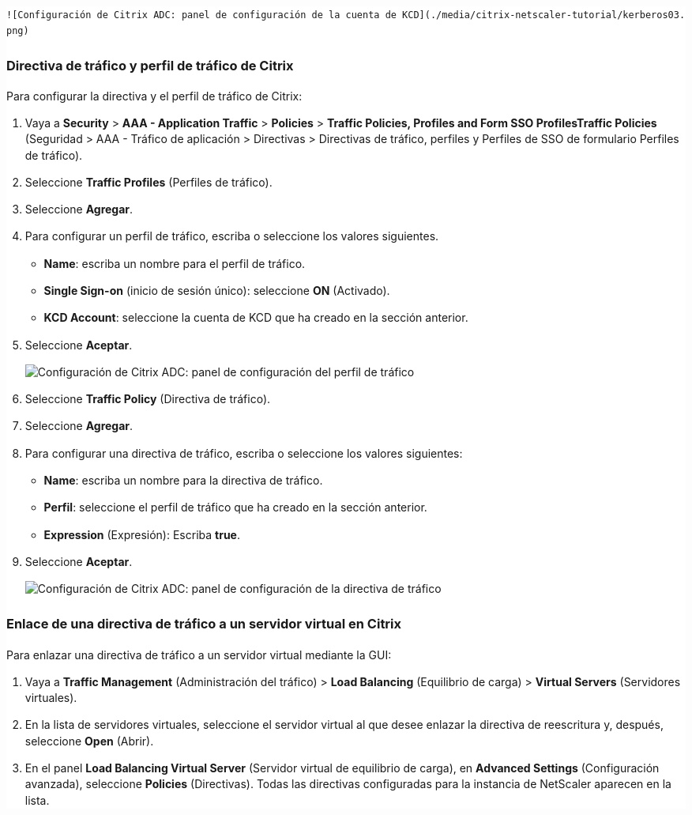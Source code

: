     ![Configuración de Citrix ADC: panel de configuración de la cuenta de KCD](./media/citrix-netscaler-tutorial/kerberos03.png)

### <a name="citrix-traffic-policy-and-traffic-profile"></a>Directiva de tráfico y perfil de tráfico de Citrix

Para configurar la directiva y el perfil de tráfico de Citrix:

1.  Vaya a **Security** > **AAA - Application Traffic** > **Policies** > **Traffic Policies, Profiles and Form SSO ProfilesTraffic Policies** (Seguridad > AAA - Tráfico de aplicación > Directivas > Directivas de tráfico, perfiles y Perfiles de SSO de formulario Perfiles de tráfico).

1.  Seleccione **Traffic Profiles** (Perfiles de tráfico).

1.  Seleccione **Agregar**.

1.  Para configurar un perfil de tráfico, escriba o seleccione los valores siguientes.

    * **Name**: escriba un nombre para el perfil de tráfico.

    * **Single Sign-on** (inicio de sesión único): seleccione **ON** (Activado).

    * **KCD Account**: seleccione la cuenta de KCD que ha creado en la sección anterior.

1. Seleccione **Aceptar**.

    ![Configuración de Citrix ADC: panel de configuración del perfil de tráfico](./media/citrix-netscaler-tutorial/kerberos04.png)
 
1.  Seleccione **Traffic Policy** (Directiva de tráfico).

1.  Seleccione **Agregar**.

1.  Para configurar una directiva de tráfico, escriba o seleccione los valores siguientes:

    * **Name**: escriba un nombre para la directiva de tráfico.

    * **Perfil**: seleccione el perfil de tráfico que ha creado en la sección anterior.

    * **Expression** (Expresión): Escriba **true**.

1. Seleccione **Aceptar**.

    ![Configuración de Citrix ADC: panel de configuración de la directiva de tráfico](./media/citrix-netscaler-tutorial/kerberos05.png)

### <a name="bind-a-traffic-policy-to-a-virtual-server-in-citrix"></a>Enlace de una directiva de tráfico a un servidor virtual en Citrix

Para enlazar una directiva de tráfico a un servidor virtual mediante la GUI:

1. Vaya a **Traffic Management** (Administración del tráfico)  > **Load Balancing** (Equilibrio de carga)  > **Virtual Servers** (Servidores virtuales).

1. En la lista de servidores virtuales, seleccione el servidor virtual al que desee enlazar la directiva de reescritura y, después, seleccione **Open** (Abrir).

1. En el panel **Load Balancing Virtual Server** (Servidor virtual de equilibrio de carga), en **Advanced Settings** (Configuración avanzada), seleccione **Policies** (Directivas). Todas las directivas configuradas para la instancia de NetScaler aparecen en la lista.
 